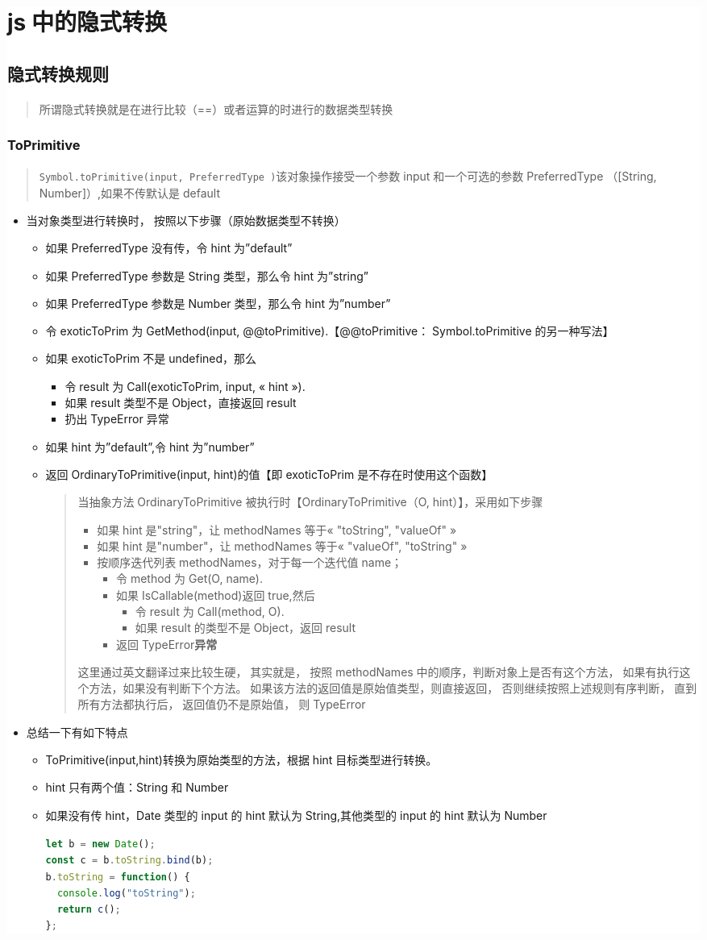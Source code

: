 # js 中的隐式转换

## 隐式转换规则

> 所谓隐式转换就是在进行比较（==）或者运算的时进行的数据类型转换

### ToPrimitive

> `Symbol.toPrimitive(input, PreferredType )`该对象操作接受一个参数 input 和一个可选的参数 PreferredType （[String, Number]）,如果不传默认是 default

- 当对象类型进行转换时， 按照以下步骤（原始数据类型不转换）

  - 如果 PreferredType 没有传，令 hint 为”default”

  - 如果 PreferredType 参数是 String 类型，那么令 hint 为”string”

  - 如果 PreferredType 参数是 Number 类型，那么令 hint 为”number”

  - 令 exoticToPrim 为 GetMethod(input, @@toPrimitive).【@@toPrimitive： Symbol.toPrimitive 的另一种写法】

  - 如果 exoticToPrim 不是 undefined，那么

    - 令 result 为 Call(exoticToPrim, input, « hint »).
    - 如果 result 类型不是 Object，直接返回 result
    - 扔出 TypeError 异常

  - 如果 hint 为”default”,令 hint 为”number”

  - 返回 OrdinaryToPrimitive(input, hint)的值【即 exoticToPrim 是不存在时使用这个函数】

    > 当抽象方法 OrdinaryToPrimitive 被执行时【OrdinaryToPrimitive（O, hint）】，采用如下步骤
    >
    > - 如果 hint 是"string"，让 methodNames 等于« "toString", "valueOf" »
    > - 如果 hint 是"number"，让 methodNames 等于« "valueOf", "toString" »
    > - 按顺序迭代列表 methodNames，对于每一个迭代值 name；
    >   - 令 method 为 Get(O, name).
    >   - 如果 IsCallable(method)返回 true,然后
    >     - 令 result 为 Call(method, O).
    >     - 如果 result 的类型不是 Object，返回 result
    >   - 返回 TypeError**异常**
    >
    > 这里通过英文翻译过来比较生硬， 其实就是， 按照 methodNames 中的顺序，判断对象上是否有这个方法， 如果有执行这个方法，如果没有判断下个方法。 如果该方法的返回值是原始值类型，则直接返回， 否则继续按照上述规则有序判断， 直到所有方法都执行后， 返回值仍不是原始值， 则 TypeError

- 总结一下有如下特点

  - ToPrimitive(input,hint)转换为原始类型的方法，根据 hint 目标类型进行转换。

  - hint 只有两个值：String 和 Number

  - 如果没有传 hint，Date 类型的 input 的 hint 默认为 String,其他类型的 input 的 hint 默认为 Number

    ```js
    let b = new Date();
    const c = b.toString.bind(b);
    b.toString = function() {
      console.log("toString");
      return c();
    };
